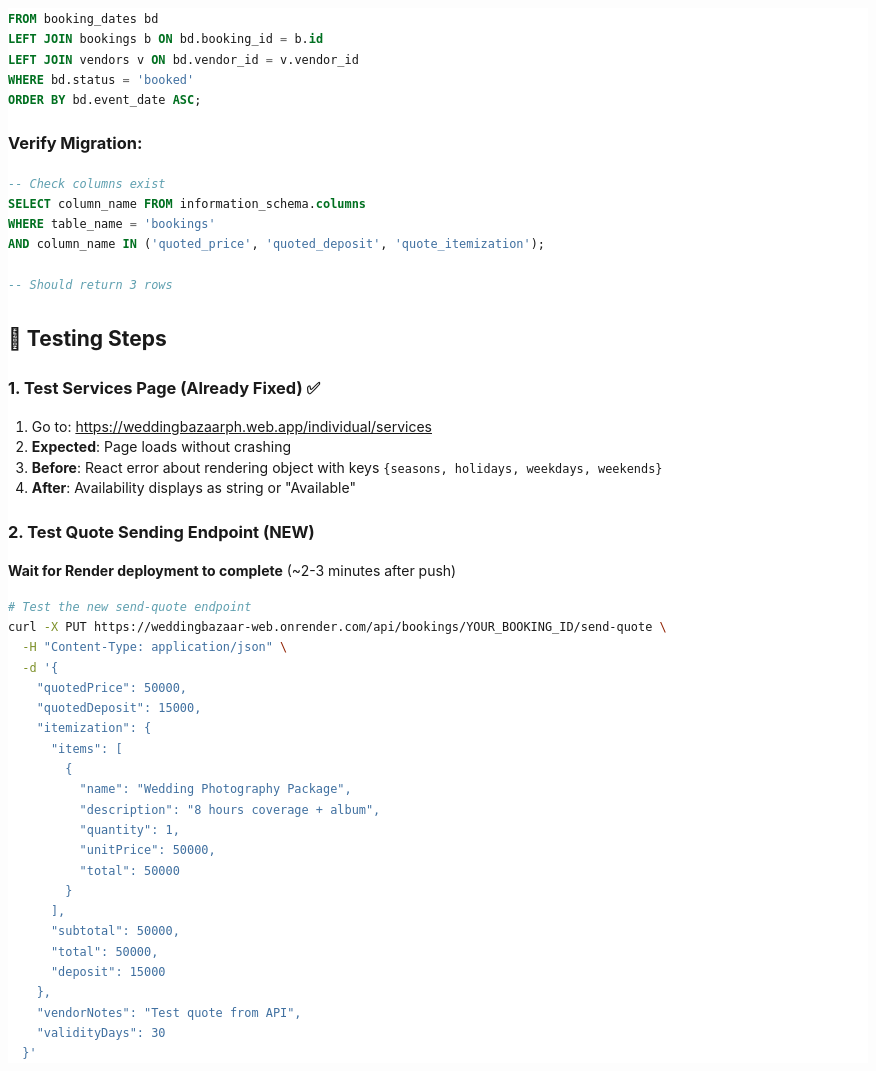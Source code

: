 ```sql
FROM booking_dates bd
LEFT JOIN bookings b ON bd.booking_id = b.id
LEFT JOIN vendors v ON bd.vendor_id = v.vendor_id
WHERE bd.status = 'booked'
ORDER BY bd.event_date ASC;
```

### Verify Migration:
```sql
-- Check columns exist
SELECT column_name FROM information_schema.columns 
WHERE table_name = 'bookings' 
AND column_name IN ('quoted_price', 'quoted_deposit', 'quote_itemization');

-- Should return 3 rows
```

## 🧪 Testing Steps

### 1. Test Services Page (Already Fixed) ✅
1. Go to: https://weddingbazaarph.web.app/individual/services
2. **Expected**: Page loads without crashing
3. **Before**: React error about rendering object with keys `{seasons, holidays, weekdays, weekends}`
4. **After**: Availability displays as string or "Available"

### 2. Test Quote Sending Endpoint (NEW)

**Wait for Render deployment to complete** (~2-3 minutes after push)

```bash
# Test the new send-quote endpoint
curl -X PUT https://weddingbazaar-web.onrender.com/api/bookings/YOUR_BOOKING_ID/send-quote \
  -H "Content-Type: application/json" \
  -d '{
    "quotedPrice": 50000,
    "quotedDeposit": 15000,
    "itemization": {
      "items": [
        {
          "name": "Wedding Photography Package",
          "description": "8 hours coverage + album",
          "quantity": 1,
          "unitPrice": 50000,
          "total": 50000
        }
      ],
      "subtotal": 50000,
      "total": 50000,
      "deposit": 15000
    },
    "vendorNotes": "Test quote from API",
    "validityDays": 30
  }'
```
